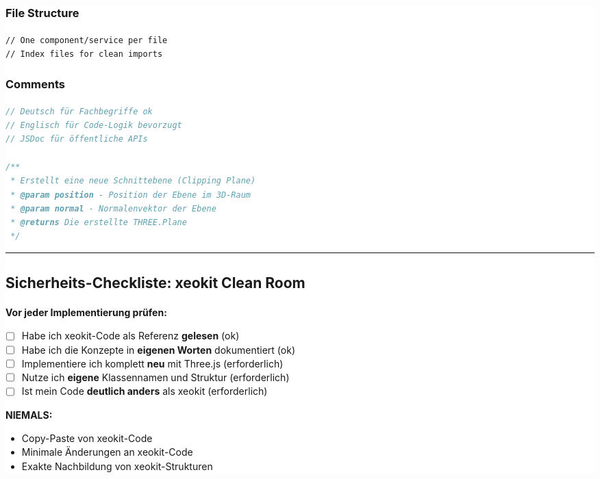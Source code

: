 ### File Structure
```
// One component/service per file
// Index files for clean imports
```

### Comments
```typescript
// Deutsch für Fachbegriffe ok
// Englisch für Code-Logik bevorzugt
// JSDoc für öffentliche APIs

/**
 * Erstellt eine neue Schnittebene (Clipping Plane)
 * @param position - Position der Ebene im 3D-Raum
 * @param normal - Normalenvektor der Ebene
 * @returns Die erstellte THREE.Plane
 */
```

---

## Sicherheits-Checkliste: xeokit Clean Room

**Vor jeder Implementierung prüfen:**
- [ ] Habe ich xeokit-Code als Referenz **gelesen** (ok)
- [ ] Habe ich die Konzepte in **eigenen Worten** dokumentiert (ok)
- [ ] Implementiere ich komplett **neu** mit Three.js (erforderlich)
- [ ] Nutze ich **eigene** Klassennamen und Struktur (erforderlich)
- [ ] Ist mein Code **deutlich anders** als xeokit (erforderlich)

**NIEMALS:**
- Copy-Paste von xeokit-Code
- Minimale Änderungen an xeokit-Code
- Exakte Nachbildung von xeokit-Strukturen
